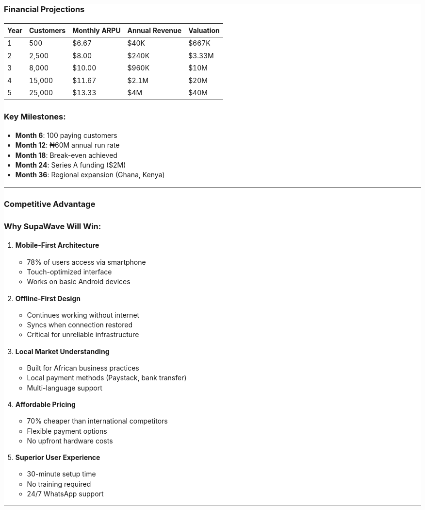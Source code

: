 
### **Financial Projections**

| Year | Customers | Monthly ARPU | Annual Revenue | Valuation |
|------|-----------|--------------|----------------|-----------|
| 1    | 500       | $6.67        | $40K           | $667K     |
| 2    | 2,500     | $8.00        | $240K          | $3.33M    |
| 3    | 8,000     | $10.00       | $960K          | $10M      |
| 4    | 15,000    | $11.67       | $2.1M          | $20M      |
| 5    | 25,000    | $13.33       | $4M            | $40M      |

### **Key Milestones:**
- **Month 6**: 100 paying customers
- **Month 12**: ₦60M annual run rate
- **Month 18**: Break-even achieved
- **Month 24**: Series A funding ($2M)
- **Month 36**: Regional expansion (Ghana, Kenya)

---

### **Competitive Advantage**

### **Why SupaWave Will Win:**

1. **Mobile-First Architecture**
   - 78% of users access via smartphone
   - Touch-optimized interface
   - Works on basic Android devices

2. **Offline-First Design**
   - Continues working without internet
   - Syncs when connection restored
   - Critical for unreliable infrastructure

3. **Local Market Understanding**
   - Built for African business practices
   - Local payment methods (Paystack, bank transfer)
   - Multi-language support

4. **Affordable Pricing**
   - 70% cheaper than international competitors
   - Flexible payment options
   - No upfront hardware costs

5. **Superior User Experience**
   - 30-minute setup time
   - No training required
   - 24/7 WhatsApp support

---
